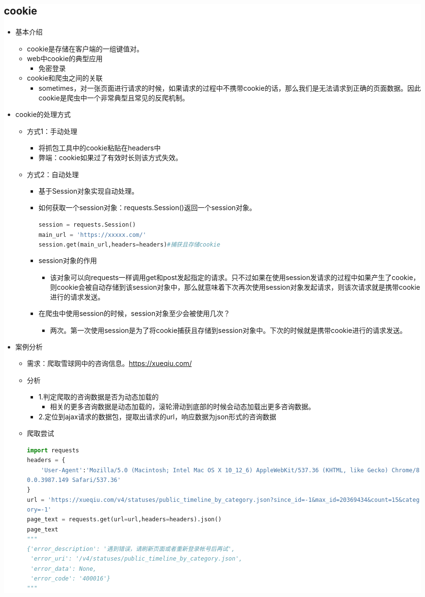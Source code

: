 ## cookie

+ 基本介绍

  + cookie是存储在客户端的一组键值对。
  + web中cookie的典型应用
    - 免密登录
  + cookie和爬虫之间的关联
    - sometimes，对一张页面进行请求的时候，如果请求的过程中不携带cookie的话，那么我们是无法请求到正确的页面数据。因此cookie是爬虫中一个非常典型且常见的反爬机制。

+ cookie的处理方式

  - 方式1：手动处理

    - 将抓包工具中的cookie粘贴在headers中
    - 弊端：cookie如果过了有效时长则该方式失效。

  - 方式2：自动处理

    - 基于Session对象实现自动处理。

    - 如何获取一个session对象：requests.Session()返回一个session对象。

      ```python
      session = requests.Session()
      main_url = 'https://xxxxx.com/'
      session.get(main_url,headers=headers)#捕获且存储cookie
      ```

    - session对象的作用

      - 该对象可以向requests一样调用get和post发起指定的请求。只不过如果在使用session发请求的过程中如果产生了cookie，则cookie会被自动存储到该session对象中，那么就意味着下次再次使用session对象发起请求，则该次请求就是携带cookie进行的请求发送。

    - 在爬虫中使用session的时候，session对象至少会被使用几次？

      - 两次。第一次使用session是为了将cookie捕获且存储到session对象中。下次的时候就是携带cookie进行的请求发送。

+ 案例分析

  + 需求：爬取雪球网中的咨询信息。<https://xueqiu.com/>

  + 分析

    - 1.判定爬取的咨询数据是否为动态加载的
      - 相关的更多咨询数据是动态加载的，滚轮滑动到底部的时候会动态加载出更多咨询数据。
    - 2.定位到ajax请求的数据包，提取出请求的url，响应数据为json形式的咨询数据

  + 爬取尝试

    ```python
    import requests
    headers = {
        'User-Agent':'Mozilla/5.0 (Macintosh; Intel Mac OS X 10_12_6) AppleWebKit/537.36 (KHTML, like Gecko) Chrome/80.0.3987.149 Safari/537.36'
    }
    url = 'https://xueqiu.com/v4/statuses/public_timeline_by_category.json?since_id=-1&max_id=20369434&count=15&category=-1'
    page_text = requests.get(url=url,headers=headers).json()
    page_text
    """
    {'error_description': '遇到错误，请刷新页面或者重新登录帐号后再试',
     'error_uri': '/v4/statuses/public_timeline_by_category.json',
     'error_data': None,
     'error_code': '400016'}
    """
    ```
